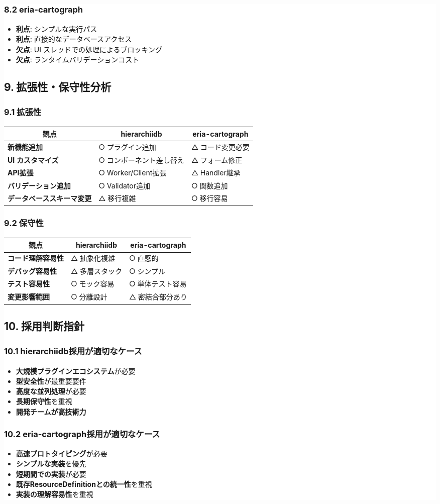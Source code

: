 ### 8.2 eria-cartograph
- **利点**: シンプルな実行パス
- **利点**: 直接的なデータベースアクセス
- **欠点**: UI スレッドでの処理によるブロッキング
- **欠点**: ランタイムバリデーションコスト

## 9. 拡張性・保守性分析

### 9.1 拡張性

| 観点 | hierarchiidb | eria-cartograph |
|------|-------------|-----------------|
| **新機能追加** | ○ プラグイン追加 | △ コード変更必要 |
| **UI カスタマイズ** | ○ コンポーネント差し替え | △ フォーム修正 |
| **API拡張** | ○ Worker/Client拡張 | △ Handler継承 |
| **バリデーション追加** | ○ Validator追加 | ○ 関数追加 |
| **データベーススキーマ変更** | △ 移行複雑 | ○ 移行容易 |

### 9.2 保守性

| 観点 | hierarchiidb | eria-cartograph |
|------|-------------|-----------------|
| **コード理解容易性** | △ 抽象化複雑 | ○ 直感的 |
| **デバッグ容易性** | △ 多層スタック | ○ シンプル |
| **テスト容易性** | ○ モック容易 | ○ 単体テスト容易 |
| **変更影響範囲** | ○ 分離設計 | △ 密結合部分あり |

## 10. 採用判断指針

### 10.1 hierarchiidb採用が適切なケース
- **大規模プラグインエコシステム**が必要
- **型安全性**が最重要要件
- **高度な並列処理**が必要
- **長期保守性**を重視
- **開発チームが高技術力**

### 10.2 eria-cartograph採用が適切なケース
- **高速プロトタイピング**が必要
- **シンプルな実装**を優先
- **短期間での実装**が必要
- **既存ResourceDefinitionとの統一性**を重視
- **実装の理解容易性**を重視
